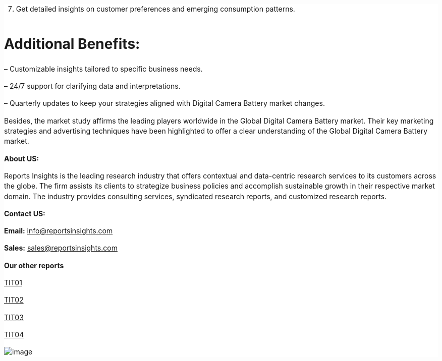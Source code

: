 7. Get detailed insights on customer preferences and emerging consumption patterns.

# <strong>Additional Benefits:</strong>

– Customizable insights tailored to specific business needs.

– 24/7 support for clarifying data and interpretations.

– Quarterly updates to keep your strategies aligned with Digital Camera Battery market changes.

Besides, the market study affirms the leading players worldwide in the Global Digital Camera Battery market. Their key marketing strategies and advertising techniques have been highlighted to offer a clear understanding of the Global Digital Camera Battery market.

<strong><strong>About US</strong>:</strong>

Reports Insights is the leading research industry that offers contextual and data-centric research services to its customers across the globe. The firm assists its clients to strategize business policies and accomplish sustainable growth in their respective market domain. The industry provides consulting services, syndicated research reports, and customized research reports.

<strong>Contact US:</strong>

<p class=><b>Email:</b> <a href=mailto:info@reportsinsights.com>info@reportsinsights.com</a></p>
<p class=><b>Sales:</b> <a href=mailto:sales@reportsinsights.com>sales@reportsinsights.com</a></p>

<strong>Our other reports</strong>

<a href=LIN01>TIT01</a>

<a href=LIN02>TIT02</a>

<a href=LIN03>TIT03</a>

<a href=LIN04>TIT04</a>

![image](https://github.com/user-attachments/assets/7d7d04cd-357c-4d6b-9287-a0fda690b59f)
